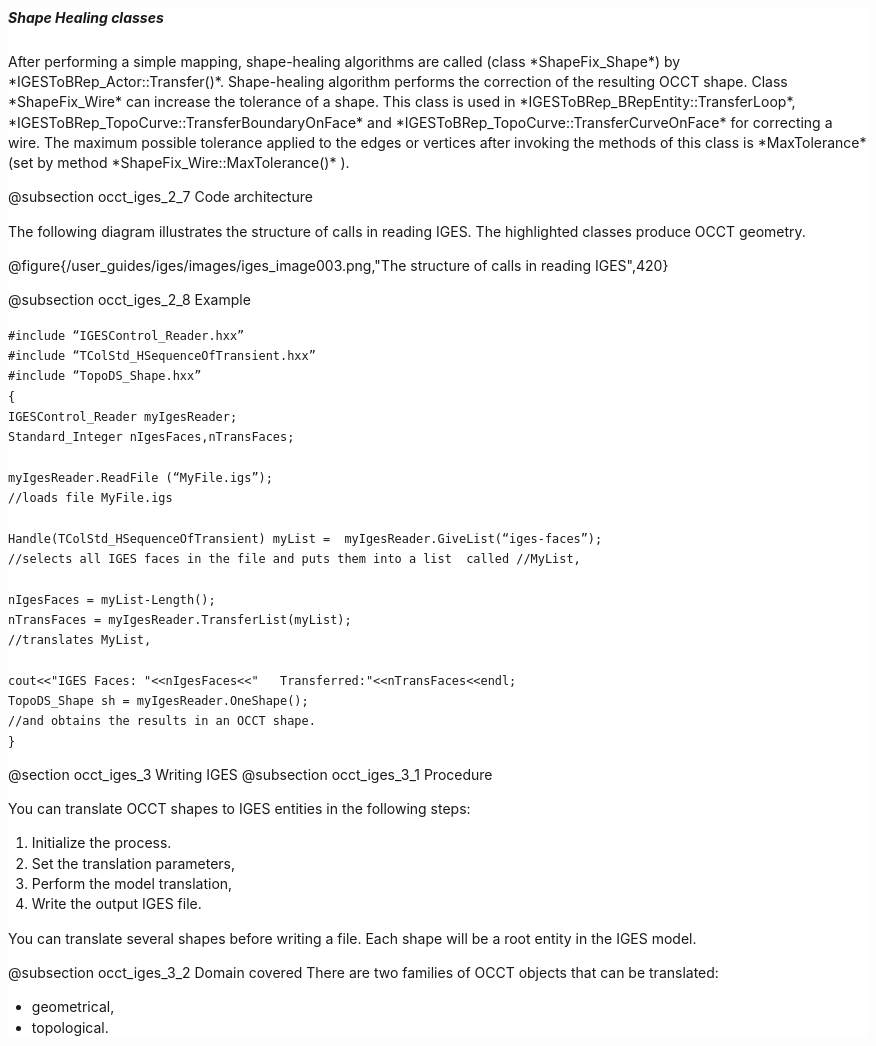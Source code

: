 <h5>Shape Healing classes</h5>
After performing a simple mapping, shape-healing algorithms  are called (class *ShapeFix_Shape*) by *IGESToBRep_Actor::Transfer()*. Shape-healing algorithm performs the correction of the resulting OCCT shape.  
Class *ShapeFix_Wire* can increase the tolerance of a shape.  This class is used in *IGESToBRep_BRepEntity::TransferLoop*, *IGESToBRep_TopoCurve::TransferBoundaryOnFace*  and *IGESToBRep_TopoCurve::TransferCurveOnFace* for correcting a wire. The  maximum possible tolerance applied to the edges or vertices after invoking the  methods of this class is *MaxTolerance* (set by method *ShapeFix_Wire::MaxTolerance()* ). 

@subsection occt_iges_2_7 Code architecture

The following diagram illustrates the structure of calls in  reading IGES. 
The highlighted classes produce OCCT geometry. 

@figure{/user_guides/iges/images/iges_image003.png,"The structure of calls in reading IGES",420}

@subsection occt_iges_2_8 Example

~~~~~
#include “IGESControl_Reader.hxx” 
#include “TColStd_HSequenceOfTransient.hxx” 
#include “TopoDS_Shape.hxx” 
{ 
IGESControl_Reader myIgesReader; 
Standard_Integer nIgesFaces,nTransFaces; 

myIgesReader.ReadFile (“MyFile.igs”); 
//loads file MyFile.igs 

Handle(TColStd_HSequenceOfTransient) myList =  myIgesReader.GiveList(“iges-faces”); 
//selects all IGES faces in the file and puts them into a list  called //MyList, 

nIgesFaces = myList-Length();  
nTransFaces = myIgesReader.TransferList(myList); 
//translates MyList, 

cout<<"IGES Faces: "<<nIgesFaces<<"   Transferred:"<<nTransFaces<<endl; 
TopoDS_Shape sh = myIgesReader.OneShape(); 
//and obtains the results in an OCCT shape. 
} 
~~~~~

@section occt_iges_3 Writing IGES
@subsection occt_iges_3_1 Procedure

You can translate OCCT shapes to IGES entities in the  following steps: 
1. Initialize  the process. 
2. Set  the translation parameters, 
3. Perform  the model translation, 
4. Write  the output IGES file. 

You can translate several shapes before writing a file. Each  shape will be a root entity in the IGES model. 

@subsection occt_iges_3_2 Domain covered
There are two families of OCCT objects that can be  translated: 
  * geometrical,
  * topological.
  